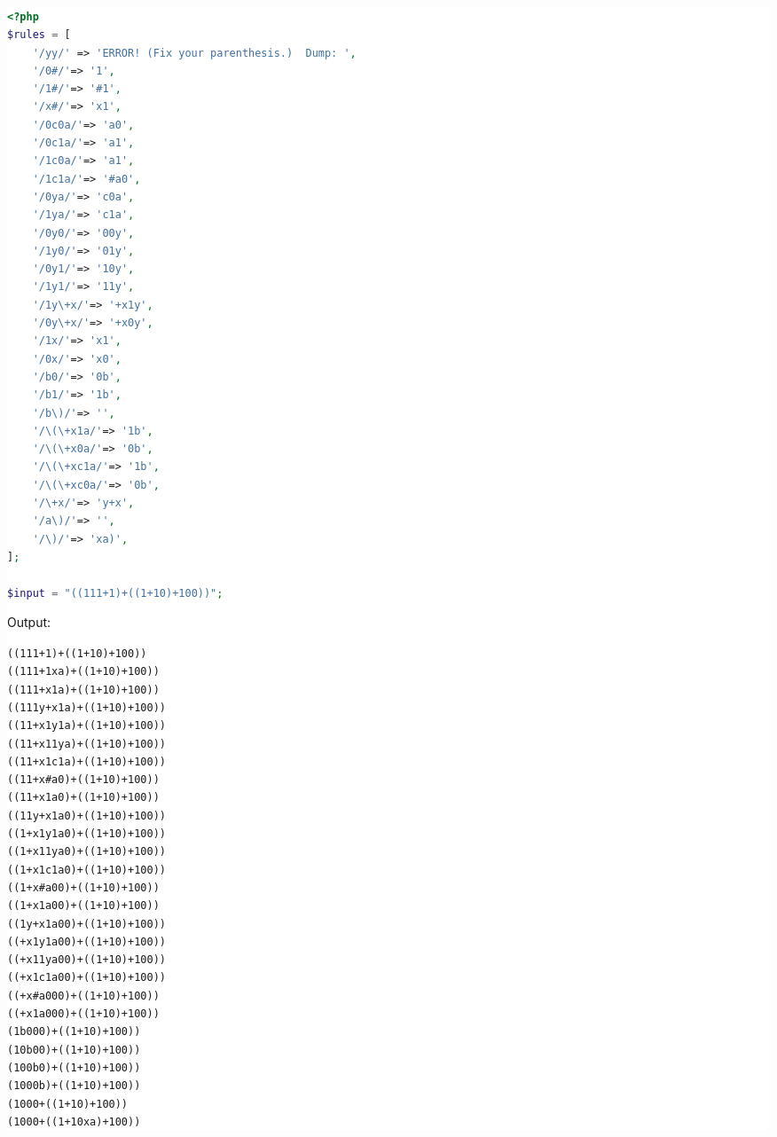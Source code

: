 ```php
<?php
$rules = [
    '/yy/' => 'ERROR! (Fix your parenthesis.)  Dump: ',
    '/0#/'=> '1',
    '/1#/'=> '#1',
    '/x#/'=> 'x1',
    '/0c0a/'=> 'a0',
    '/0c1a/'=> 'a1',
    '/1c0a/'=> 'a1',
    '/1c1a/'=> '#a0',
    '/0ya/'=> 'c0a',
    '/1ya/'=> 'c1a',
    '/0y0/'=> '00y',
    '/1y0/'=> '01y',
    '/0y1/'=> '10y',
    '/1y1/'=> '11y',
    '/1y\+x/'=> '+x1y',
    '/0y\+x/'=> '+x0y',
    '/1x/'=> 'x1',
    '/0x/'=> 'x0',
    '/b0/'=> '0b',
    '/b1/'=> '1b',
    '/b\)/'=> '',
    '/\(\+x1a/'=> '1b',
    '/\(\+x0a/'=> '0b',
    '/\(\+xc1a/'=> '1b',
    '/\(\+xc0a/'=> '0b',
    '/\+x/'=> 'y+x',
    '/a\)/'=> '',
    '/\)/'=> 'xa)',
];

$input = "((111+1)+((1+10)+100))";
```
Output:

```
((111+1)+((1+10)+100))
((111+1xa)+((1+10)+100))
((111+x1a)+((1+10)+100))
((111y+x1a)+((1+10)+100))
((11+x1y1a)+((1+10)+100))
((11+x11ya)+((1+10)+100))
((11+x1c1a)+((1+10)+100))
((11+x#a0)+((1+10)+100))
((11+x1a0)+((1+10)+100))
((11y+x1a0)+((1+10)+100))
((1+x1y1a0)+((1+10)+100))
((1+x11ya0)+((1+10)+100))
((1+x1c1a0)+((1+10)+100))
((1+x#a00)+((1+10)+100))
((1+x1a00)+((1+10)+100))
((1y+x1a00)+((1+10)+100))
((+x1y1a00)+((1+10)+100))
((+x11ya00)+((1+10)+100))
((+x1c1a00)+((1+10)+100))
((+x#a000)+((1+10)+100))
((+x1a000)+((1+10)+100))
(1b000)+((1+10)+100))
(10b00)+((1+10)+100))
(100b0)+((1+10)+100))
(1000b)+((1+10)+100))
(1000+((1+10)+100))
(1000+((1+10xa)+100))
```
